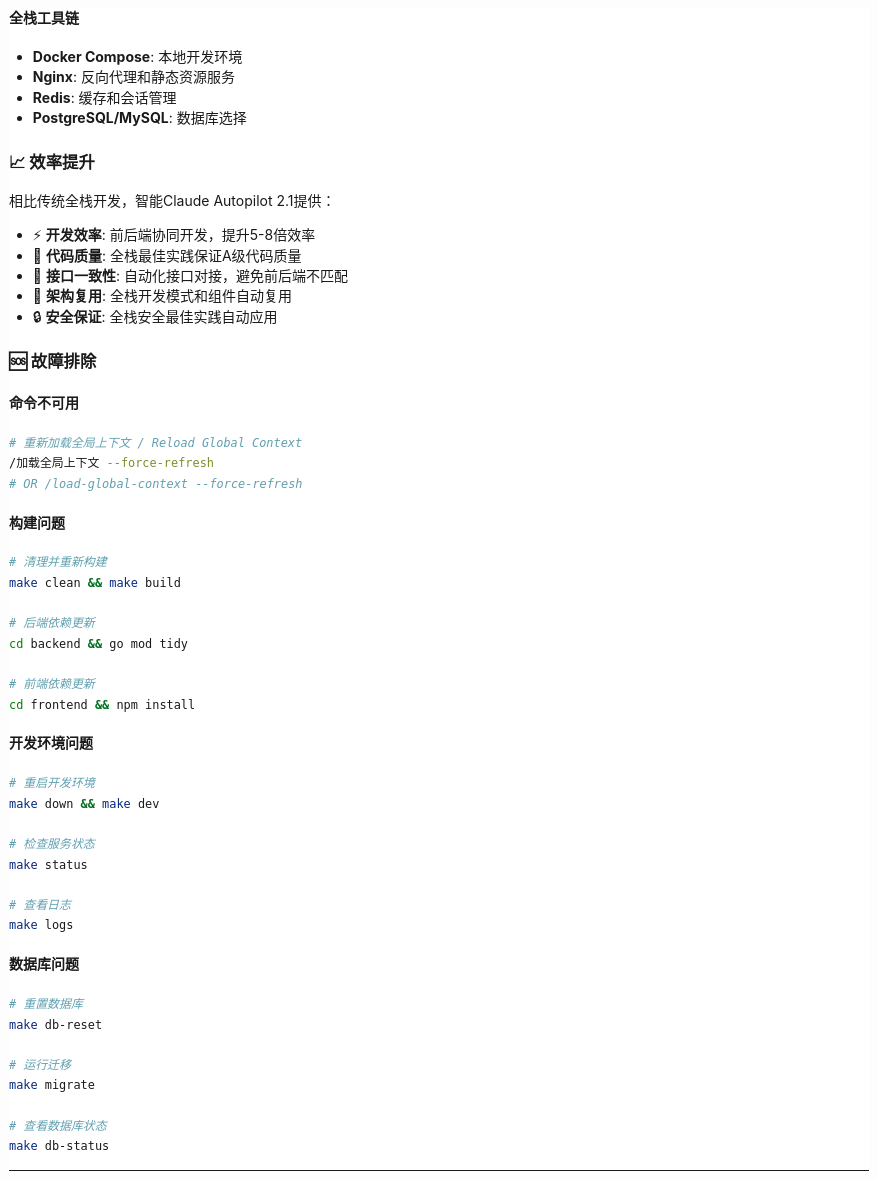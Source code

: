 #### **全栈工具链**
- **Docker Compose**: 本地开发环境
- **Nginx**: 反向代理和静态资源服务
- **Redis**: 缓存和会话管理
- **PostgreSQL/MySQL**: 数据库选择

### **📈 效率提升**

相比传统全栈开发，智能Claude Autopilot 2.1提供：
- ⚡ **开发效率**: 前后端协同开发，提升5-8倍效率
- 🎯 **代码质量**: 全栈最佳实践保证A级代码质量
- 🔄 **接口一致性**: 自动化接口对接，避免前后端不匹配
- 🧠 **架构复用**: 全栈开发模式和组件自动复用
- 🔒 **安全保证**: 全栈安全最佳实践自动应用

### **🆘 故障排除**

#### **命令不可用**
```bash
# 重新加载全局上下文 / Reload Global Context
/加载全局上下文 --force-refresh
# OR /load-global-context --force-refresh
```

#### **构建问题**
```bash
# 清理并重新构建
make clean && make build

# 后端依赖更新
cd backend && go mod tidy

# 前端依赖更新
cd frontend && npm install
```

#### **开发环境问题**
```bash
# 重启开发环境
make down && make dev

# 检查服务状态
make status

# 查看日志
make logs
```

#### **数据库问题**
```bash
# 重置数据库
make db-reset

# 运行迁移
make migrate

# 查看数据库状态
make db-status
```

---